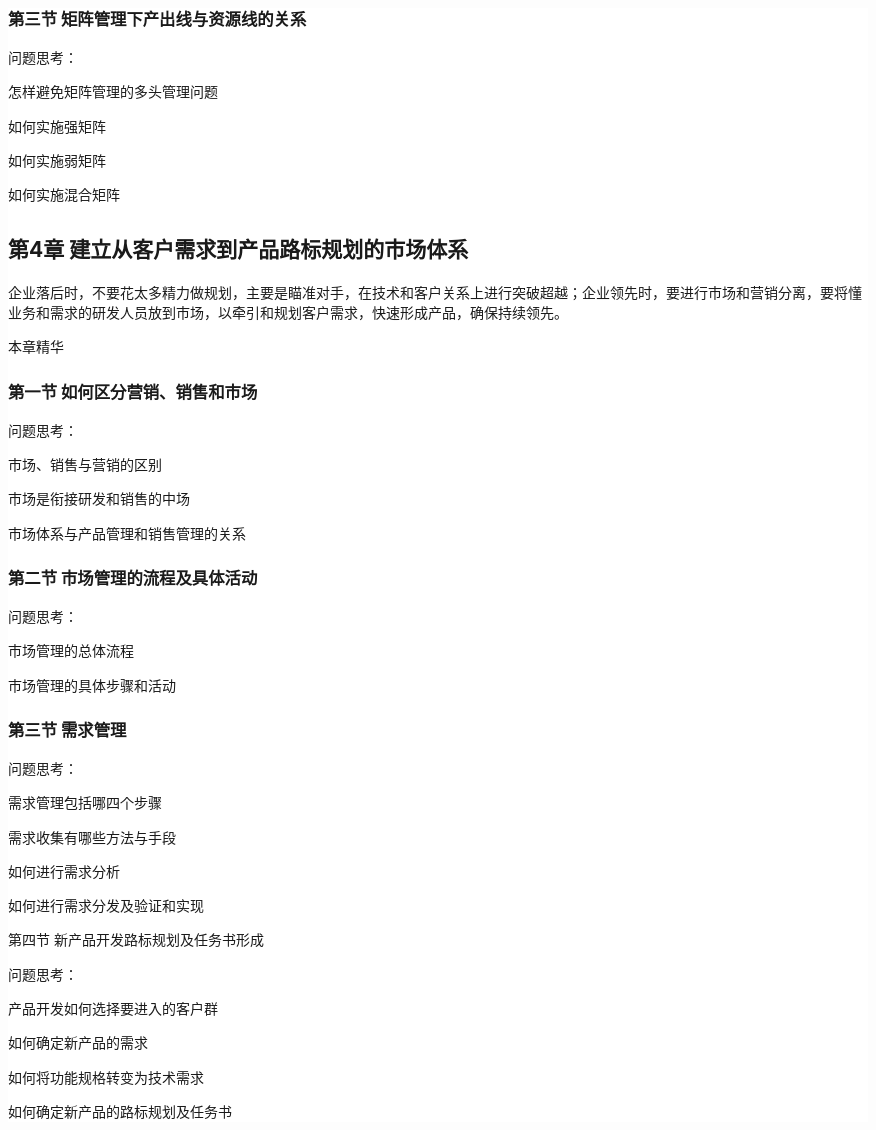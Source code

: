 ### 第三节 矩阵管理下产出线与资源线的关系

问题思考：

怎样避免矩阵管理的多头管理问题

如何实施强矩阵

如何实施弱矩阵

如何实施混合矩阵

## 第4章 建立从客户需求到产品路标规划的市场体系

企业落后时，不要花太多精力做规划，主要是瞄准对手，在技术和客户关系上进行突破超越；企业领先时，要进行市场和营销分离，要将懂业务和需求的研发人员放到市场，以牵引和规划客户需求，快速形成产品，确保持续领先。

本章精华

### 第一节 如何区分营销、销售和市场

问题思考：

市场、销售与营销的区别

市场是衔接研发和销售的中场

市场体系与产品管理和销售管理的关系

### 第二节 市场管理的流程及具体活动

问题思考：

市场管理的总体流程

市场管理的具体步骤和活动

### 第三节 需求管理

问题思考：

需求管理包括哪四个步骤

需求收集有哪些方法与手段

如何进行需求分析

如何进行需求分发及验证和实现

第四节 新产品开发路标规划及任务书形成

问题思考：

产品开发如何选择要进入的客户群

如何确定新产品的需求

如何将功能规格转变为技术需求

如何确定新产品的路标规划及任务书
